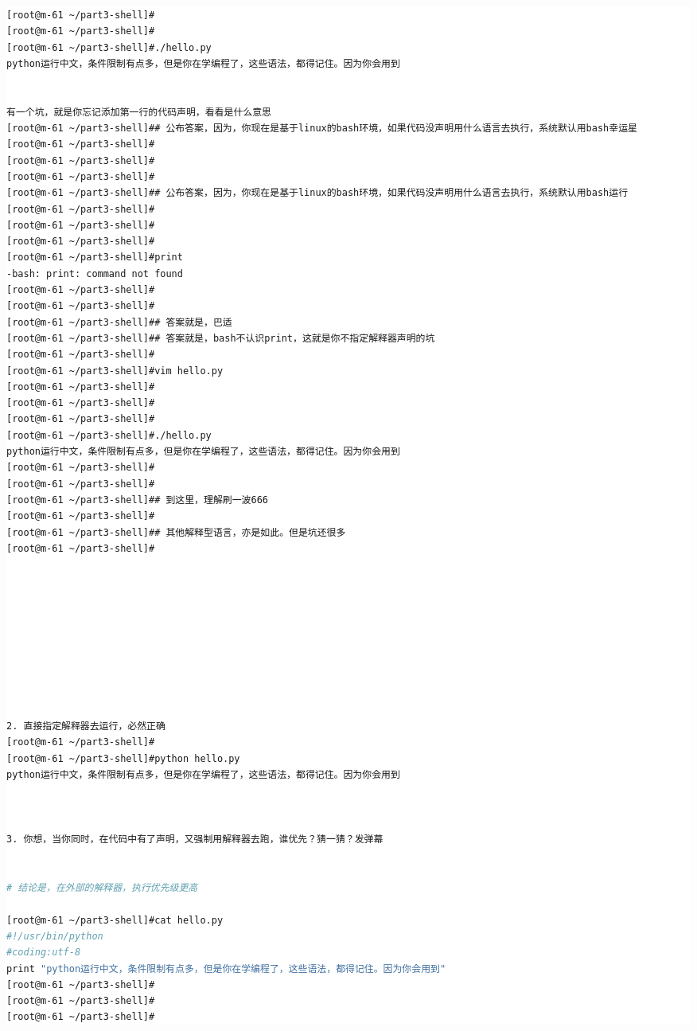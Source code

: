 ```bash
[root@m-61 ~/part3-shell]#
[root@m-61 ~/part3-shell]#
[root@m-61 ~/part3-shell]#./hello.py 
python运行中文，条件限制有点多，但是你在学编程了，这些语法，都得记住。因为你会用到


有一个坑，就是你忘记添加第一行的代码声明，看看是什么意思
[root@m-61 ~/part3-shell]## 公布答案，因为，你现在是基于linux的bash环境，如果代码没声明用什么语言去执行，系统默认用bash幸运星
[root@m-61 ~/part3-shell]#
[root@m-61 ~/part3-shell]#
[root@m-61 ~/part3-shell]#
[root@m-61 ~/part3-shell]## 公布答案，因为，你现在是基于linux的bash环境，如果代码没声明用什么语言去执行，系统默认用bash运行
[root@m-61 ~/part3-shell]#
[root@m-61 ~/part3-shell]#
[root@m-61 ~/part3-shell]#
[root@m-61 ~/part3-shell]#print
-bash: print: command not found
[root@m-61 ~/part3-shell]#
[root@m-61 ~/part3-shell]#
[root@m-61 ~/part3-shell]## 答案就是，巴适
[root@m-61 ~/part3-shell]## 答案就是，bash不认识print，这就是你不指定解释器声明的坑
[root@m-61 ~/part3-shell]#
[root@m-61 ~/part3-shell]#vim hello.py 
[root@m-61 ~/part3-shell]#
[root@m-61 ~/part3-shell]#
[root@m-61 ~/part3-shell]#
[root@m-61 ~/part3-shell]#./hello.py 
python运行中文，条件限制有点多，但是你在学编程了，这些语法，都得记住。因为你会用到
[root@m-61 ~/part3-shell]#
[root@m-61 ~/part3-shell]#
[root@m-61 ~/part3-shell]## 到这里，理解刷一波666
[root@m-61 ~/part3-shell]#
[root@m-61 ~/part3-shell]## 其他解释型语言，亦是如此。但是坑还很多
[root@m-61 ~/part3-shell]#










2. 直接指定解释器去运行，必然正确
[root@m-61 ~/part3-shell]#
[root@m-61 ~/part3-shell]#python hello.py 
python运行中文，条件限制有点多，但是你在学编程了，这些语法，都得记住。因为你会用到



3. 你想，当你同时，在代码中有了声明，又强制用解释器去跑，谁优先？猜一猜？发弹幕


# 结论是，在外部的解释器，执行优先级更高

[root@m-61 ~/part3-shell]#cat hello.py 
#!/usr/bin/python
#coding:utf-8
print "python运行中文，条件限制有点多，但是你在学编程了，这些语法，都得记住。因为你会用到"
[root@m-61 ~/part3-shell]#
[root@m-61 ~/part3-shell]#
[root@m-61 ~/part3-shell]#
```